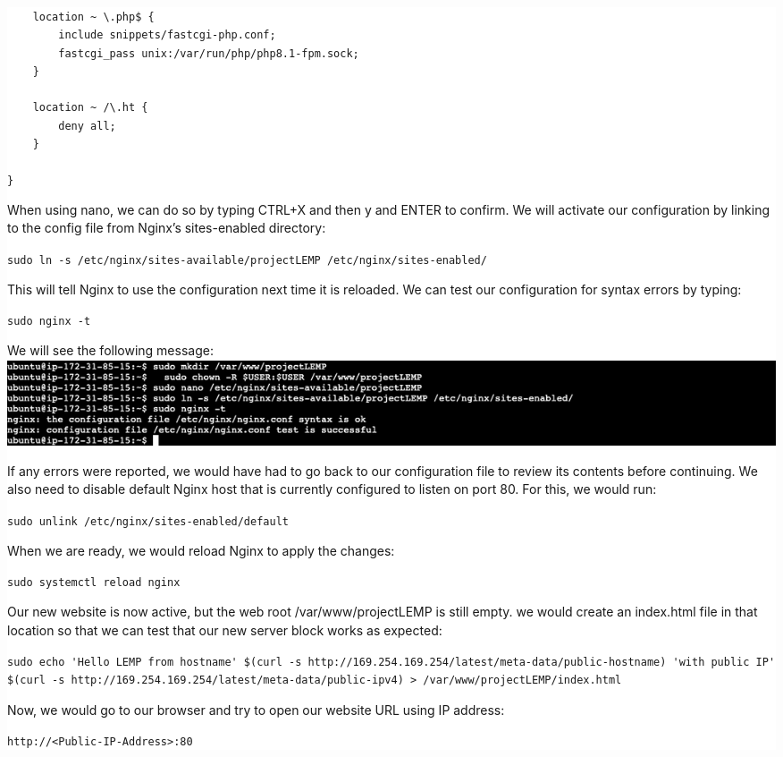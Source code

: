 ```
	location ~ \.php$ {
    	include snippets/fastcgi-php.conf;
    	fastcgi_pass unix:/var/run/php/php8.1-fpm.sock;
 	}
 
	location ~ /\.ht {
    	deny all;
	}
 
}
```
When using nano, we can do so by typing CTRL+X and then y and ENTER to confirm.
We will activate our configuration by linking to the config file from Nginx’s sites-enabled directory:
```
sudo ln -s /etc/nginx/sites-available/projectLEMP /etc/nginx/sites-enabled/
```
This will tell Nginx to use the configuration next time it is reloaded. We can test our configuration for syntax errors by typing:
```
sudo nginx -t
```
We will see the following message:
![](https://github.com/Omolade11/LempStack_AWS/blob/main/Images/Screenshot%202022-11-29%20at%2019.46.54.png)

If any errors were reported, we would have had to go back to our configuration file to review its contents before continuing.
We also need to disable default Nginx host that is currently configured to listen on port 80. For this, we would run:
```
sudo unlink /etc/nginx/sites-enabled/default
```
When we are ready, we would reload Nginx to apply the changes:
```
sudo systemctl reload nginx
```
Our new website is now active, but the web root /var/www/projectLEMP is still empty. we would create an index.html file in that location so that we can test that our new server block works as expected:
```
sudo echo 'Hello LEMP from hostname' $(curl -s http://169.254.169.254/latest/meta-data/public-hostname) 'with public IP' $(curl -s http://169.254.169.254/latest/meta-data/public-ipv4) > /var/www/projectLEMP/index.html
```

Now, we would go to our browser and try to open our website URL using IP address:
```
http://<Public-IP-Address>:80
```